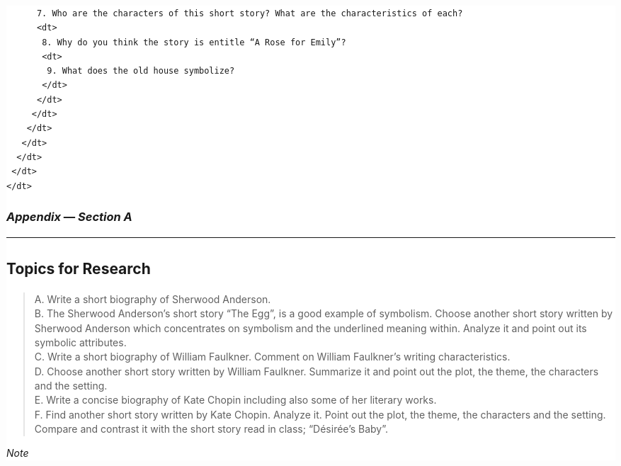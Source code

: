           7. Who are the characters of this short story? What are the characteristics of each?
          <dt>
           8. Why do you think the story is entitle “A Rose for Emily”?
           <dt>
            9. What does the old house symbolize?
           </dt>
          </dt>
         </dt>
        </dt>
       </dt>
      </dt>
     </dt>
    </dt>
   </dt>
  </dl>
 </blockquote>
 <h3>
  <i>
   Appendix
  </i>
  —
  <i>
   Section A
  </i>
 </h3>
 <hr/>
 <h2>
  Topics for Research
 </h2>
 <blockquote>
  <dl>
   <dt>
    A. Write a short biography of Sherwood Anderson.
    <dt>
     B. The Sherwood Anderson’s short story “The Egg”, is a good example of symbolism. Choose another short story written by Sherwood Anderson which concentrates on symbolism and the underlined meaning within. Analyze it and point out its symbolic attributes.
     <dt>
      C. Write a short biography of William Faulkner. Comment on William Faulkner’s writing characteristics.
      <dt>
       D. Choose another short story written by William Faulkner. Summarize it and point out the plot, the theme, the characters and the setting.
       <dt>
        E. Write a concise biography of Kate Chopin including also some of her literary works.
        <dt>
         F. Find another short story written by Kate Chopin. Analyze it. Point out the plot, the theme, the characters and the setting. Compare and contrast it with the short story read in class; “Désirée’s Baby”.
        </dt>
       </dt>
      </dt>
     </dt>
    </dt>
   </dt>
  </dl>
 </blockquote>
 <p>
  <i>
   Note
  </i>
 </p>
 <p>